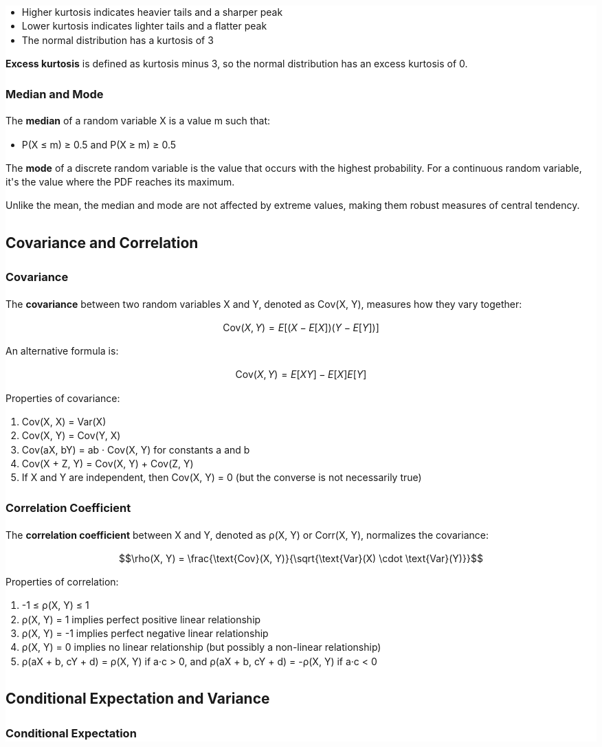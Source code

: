 - Higher kurtosis indicates heavier tails and a sharper peak
- Lower kurtosis indicates lighter tails and a flatter peak
- The normal distribution has a kurtosis of 3

**Excess kurtosis** is defined as kurtosis minus 3, so the normal distribution has an excess kurtosis of 0.

### Median and Mode

The **median** of a random variable X is a value m such that:
- P(X ≤ m) ≥ 0.5 and P(X ≥ m) ≥ 0.5

The **mode** of a discrete random variable is the value that occurs with the highest probability. For a continuous random variable, it's the value where the PDF reaches its maximum.

Unlike the mean, the median and mode are not affected by extreme values, making them robust measures of central tendency.

## Covariance and Correlation

### Covariance

The **covariance** between two random variables X and Y, denoted as Cov(X, Y), measures how they vary together:

$$\text{Cov}(X, Y) = E[(X - E[X])(Y - E[Y])]$$

An alternative formula is:

$$\text{Cov}(X, Y) = E[XY] - E[X]E[Y]$$

Properties of covariance:
1. Cov(X, X) = Var(X)
2. Cov(X, Y) = Cov(Y, X)
3. Cov(aX, bY) = ab · Cov(X, Y) for constants a and b
4. Cov(X + Z, Y) = Cov(X, Y) + Cov(Z, Y)
5. If X and Y are independent, then Cov(X, Y) = 0 (but the converse is not necessarily true)

### Correlation Coefficient

The **correlation coefficient** between X and Y, denoted as ρ(X, Y) or Corr(X, Y), normalizes the covariance:

$$\rho(X, Y) = \frac{\text{Cov}(X, Y)}{\sqrt{\text{Var}(X) \cdot \text{Var}(Y)}}$$

Properties of correlation:
1. -1 ≤ ρ(X, Y) ≤ 1
2. ρ(X, Y) = 1 implies perfect positive linear relationship
3. ρ(X, Y) = -1 implies perfect negative linear relationship
4. ρ(X, Y) = 0 implies no linear relationship (but possibly a non-linear relationship)
5. ρ(aX + b, cY + d) = ρ(X, Y) if a·c > 0, and ρ(aX + b, cY + d) = -ρ(X, Y) if a·c < 0

## Conditional Expectation and Variance

### Conditional Expectation
